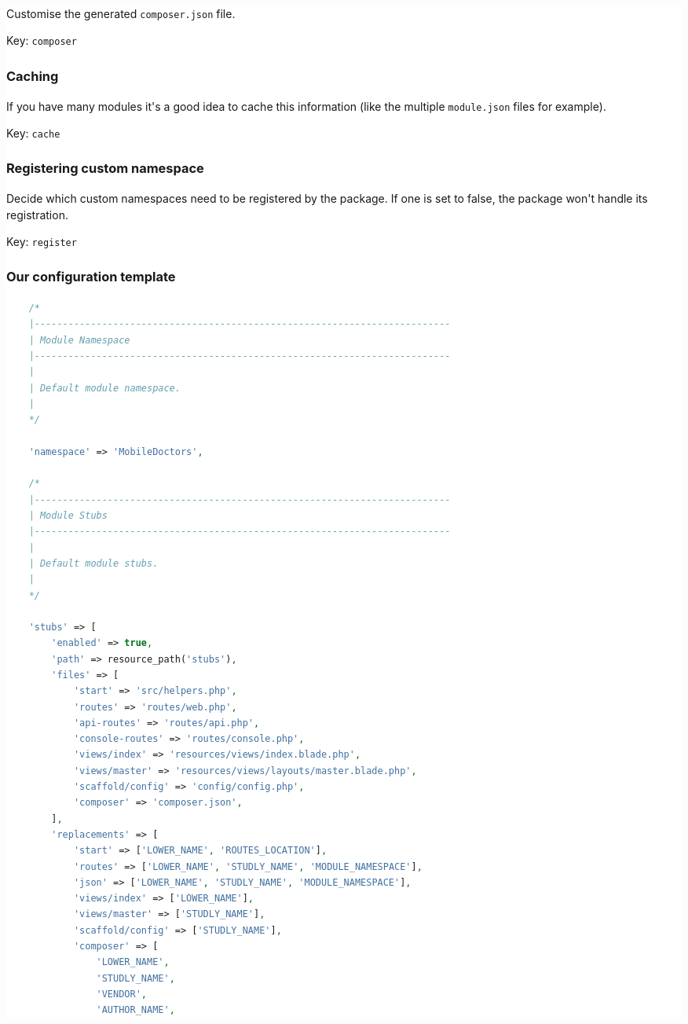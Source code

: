 Customise the generated `composer.json` file.

Key: `composer`

### Caching

If you have many modules it's a good idea to cache this information (like the multiple `module.json` files for example).

Key: `cache`

### Registering custom namespace

Decide which custom namespaces need to be registered by the package. If one is set to false, the package won't handle its registration.

Key: `register`

### Our configuration template

``` php
    /*
    |--------------------------------------------------------------------------
    | Module Namespace
    |--------------------------------------------------------------------------
    |
    | Default module namespace.
    |
    */

    'namespace' => 'MobileDoctors',

    /*
    |--------------------------------------------------------------------------
    | Module Stubs
    |--------------------------------------------------------------------------
    |
    | Default module stubs.
    |
    */

    'stubs' => [
        'enabled' => true,
        'path' => resource_path('stubs'),
        'files' => [
            'start' => 'src/helpers.php',
            'routes' => 'routes/web.php',
            'api-routes' => 'routes/api.php',
            'console-routes' => 'routes/console.php',
            'views/index' => 'resources/views/index.blade.php',
            'views/master' => 'resources/views/layouts/master.blade.php',
            'scaffold/config' => 'config/config.php',
            'composer' => 'composer.json',
        ],
        'replacements' => [
            'start' => ['LOWER_NAME', 'ROUTES_LOCATION'],
            'routes' => ['LOWER_NAME', 'STUDLY_NAME', 'MODULE_NAMESPACE'],
            'json' => ['LOWER_NAME', 'STUDLY_NAME', 'MODULE_NAMESPACE'],
            'views/index' => ['LOWER_NAME'],
            'views/master' => ['STUDLY_NAME'],
            'scaffold/config' => ['STUDLY_NAME'],
            'composer' => [
                'LOWER_NAME',
                'STUDLY_NAME',
                'VENDOR',
                'AUTHOR_NAME',
```